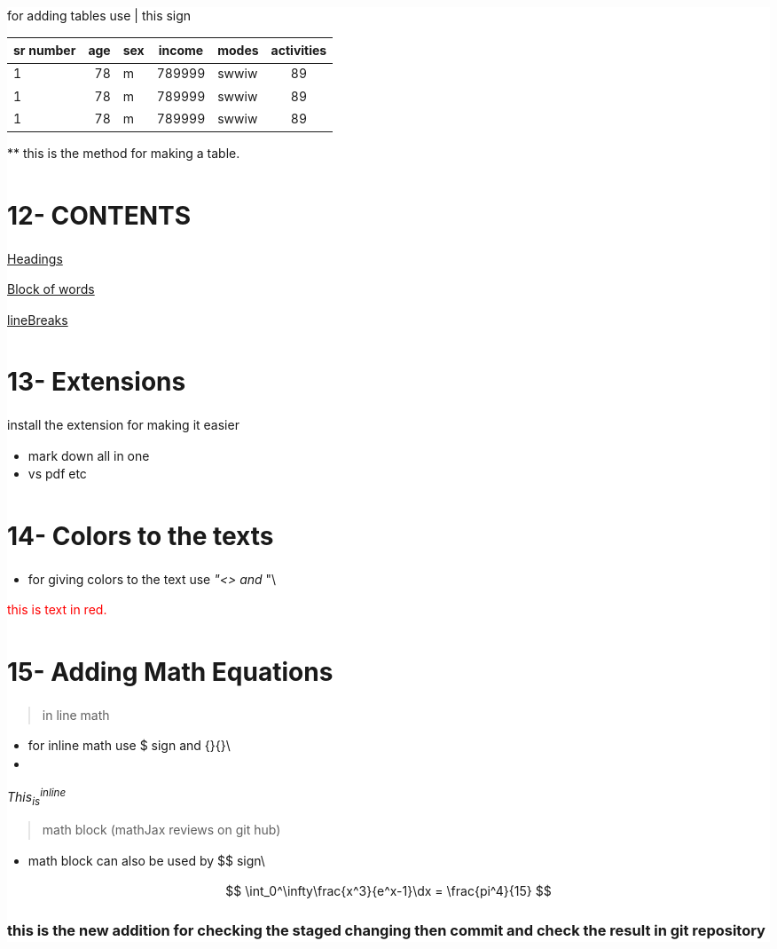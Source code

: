 for adding tables use | this sign 

|sr number| age | sex | income | modes | activities|
|:------   |-----:|-----|--------|-------| :----------:|
| 1| 78| m| 789999| swwiw|89|
| 1| 78| m| 789999| swwiw|89|
| 1| 78| m| 789999| swwiw|89| 

** this is the method for making a table.

# 12- CONTENTS

[Headings](#1-headings)

[Block of words](#2--block-of-words)

[lineBreaks](#3--line-breaks)
[](#4--combine-two-things)
[](#5-face-of-text)
[](#6--bullet-pointslists) 
<use this methode to fill out the content>


# 13- Extensions

install the extension for making it easier

- mark down all in one
- vs pdf etc

# 14- Colors to the texts
 - for giving colors to the text use *"<> and <spna style=color:nameOfColor>*"\
<spna Style= "color:red">
this is text in red.
</spna>

# 15- Adding Math Equations

> in line math
- for inline math use $ sign and {}{}\
- 
$This_{is}^{inline}$


> math block (mathJax reviews on git hub)
- math block can also be used by  $$ sign\

$$
\int_0^\infty\frac{x^3}{e^x-1}\dx
= \frac{pi^4}{15}
$$

### this is the new addition for checking the staged changing then commit and check the result in git repository

